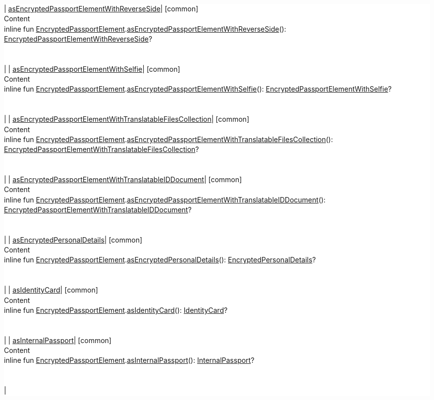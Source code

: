 | <a name="dev.inmo.tgbotapi.extensions.utils//asEncryptedPassportElementWithReverseSide/dev.inmo.tgbotapi.types.passport.encrypted.abstracts.EncryptedPassportElement#/PointingToDeclaration/"></a>[asEncryptedPassportElementWithReverseSide](../../dev.inmo.tgbotapi.extensions.utils/as-encrypted-passport-element-with-reverse-side.md)| <a name="dev.inmo.tgbotapi.extensions.utils//asEncryptedPassportElementWithReverseSide/dev.inmo.tgbotapi.types.passport.encrypted.abstracts.EncryptedPassportElement#/PointingToDeclaration/"></a>[common]  <br>Content  <br>inline fun [EncryptedPassportElement](index.md).[asEncryptedPassportElementWithReverseSide](../../dev.inmo.tgbotapi.extensions.utils/as-encrypted-passport-element-with-reverse-side.md)(): [EncryptedPassportElementWithReverseSide](../-encrypted-passport-element-with-reverse-side/index.md)?  <br><br><br>|
| <a name="dev.inmo.tgbotapi.extensions.utils//asEncryptedPassportElementWithSelfie/dev.inmo.tgbotapi.types.passport.encrypted.abstracts.EncryptedPassportElement#/PointingToDeclaration/"></a>[asEncryptedPassportElementWithSelfie](../../dev.inmo.tgbotapi.extensions.utils/as-encrypted-passport-element-with-selfie.md)| <a name="dev.inmo.tgbotapi.extensions.utils//asEncryptedPassportElementWithSelfie/dev.inmo.tgbotapi.types.passport.encrypted.abstracts.EncryptedPassportElement#/PointingToDeclaration/"></a>[common]  <br>Content  <br>inline fun [EncryptedPassportElement](index.md).[asEncryptedPassportElementWithSelfie](../../dev.inmo.tgbotapi.extensions.utils/as-encrypted-passport-element-with-selfie.md)(): [EncryptedPassportElementWithSelfie](../-encrypted-passport-element-with-selfie/index.md)?  <br><br><br>|
| <a name="dev.inmo.tgbotapi.extensions.utils//asEncryptedPassportElementWithTranslatableFilesCollection/dev.inmo.tgbotapi.types.passport.encrypted.abstracts.EncryptedPassportElement#/PointingToDeclaration/"></a>[asEncryptedPassportElementWithTranslatableFilesCollection](../../dev.inmo.tgbotapi.extensions.utils/as-encrypted-passport-element-with-translatable-files-collection.md)| <a name="dev.inmo.tgbotapi.extensions.utils//asEncryptedPassportElementWithTranslatableFilesCollection/dev.inmo.tgbotapi.types.passport.encrypted.abstracts.EncryptedPassportElement#/PointingToDeclaration/"></a>[common]  <br>Content  <br>inline fun [EncryptedPassportElement](index.md).[asEncryptedPassportElementWithTranslatableFilesCollection](../../dev.inmo.tgbotapi.extensions.utils/as-encrypted-passport-element-with-translatable-files-collection.md)(): [EncryptedPassportElementWithTranslatableFilesCollection](../../dev.inmo.tgbotapi.types.passport.encrypted/-encrypted-passport-element-with-translatable-files-collection/index.md)?  <br><br><br>|
| <a name="dev.inmo.tgbotapi.extensions.utils//asEncryptedPassportElementWithTranslatableIDDocument/dev.inmo.tgbotapi.types.passport.encrypted.abstracts.EncryptedPassportElement#/PointingToDeclaration/"></a>[asEncryptedPassportElementWithTranslatableIDDocument](../../dev.inmo.tgbotapi.extensions.utils/as-encrypted-passport-element-with-translatable-i-d-document.md)| <a name="dev.inmo.tgbotapi.extensions.utils//asEncryptedPassportElementWithTranslatableIDDocument/dev.inmo.tgbotapi.types.passport.encrypted.abstracts.EncryptedPassportElement#/PointingToDeclaration/"></a>[common]  <br>Content  <br>inline fun [EncryptedPassportElement](index.md).[asEncryptedPassportElementWithTranslatableIDDocument](../../dev.inmo.tgbotapi.extensions.utils/as-encrypted-passport-element-with-translatable-i-d-document.md)(): [EncryptedPassportElementWithTranslatableIDDocument](../../dev.inmo.tgbotapi.types.passport.encrypted/-encrypted-passport-element-with-translatable-i-d-document/index.md)?  <br><br><br>|
| <a name="dev.inmo.tgbotapi.extensions.utils//asEncryptedPersonalDetails/dev.inmo.tgbotapi.types.passport.encrypted.abstracts.EncryptedPassportElement#/PointingToDeclaration/"></a>[asEncryptedPersonalDetails](../../dev.inmo.tgbotapi.extensions.utils/as-encrypted-personal-details.md)| <a name="dev.inmo.tgbotapi.extensions.utils//asEncryptedPersonalDetails/dev.inmo.tgbotapi.types.passport.encrypted.abstracts.EncryptedPassportElement#/PointingToDeclaration/"></a>[common]  <br>Content  <br>inline fun [EncryptedPassportElement](index.md).[asEncryptedPersonalDetails](../../dev.inmo.tgbotapi.extensions.utils/as-encrypted-personal-details.md)(): [EncryptedPersonalDetails](../../dev.inmo.tgbotapi.types.passport.encrypted/-encrypted-personal-details/index.md)?  <br><br><br>|
| <a name="dev.inmo.tgbotapi.extensions.utils//asIdentityCard/dev.inmo.tgbotapi.types.passport.encrypted.abstracts.EncryptedPassportElement#/PointingToDeclaration/"></a>[asIdentityCard](../../dev.inmo.tgbotapi.extensions.utils/as-identity-card.md)| <a name="dev.inmo.tgbotapi.extensions.utils//asIdentityCard/dev.inmo.tgbotapi.types.passport.encrypted.abstracts.EncryptedPassportElement#/PointingToDeclaration/"></a>[common]  <br>Content  <br>inline fun [EncryptedPassportElement](index.md).[asIdentityCard](../../dev.inmo.tgbotapi.extensions.utils/as-identity-card.md)(): [IdentityCard](../../dev.inmo.tgbotapi.types.passport.encrypted/-identity-card/index.md)?  <br><br><br>|
| <a name="dev.inmo.tgbotapi.extensions.utils//asInternalPassport/dev.inmo.tgbotapi.types.passport.encrypted.abstracts.EncryptedPassportElement#/PointingToDeclaration/"></a>[asInternalPassport](../../dev.inmo.tgbotapi.extensions.utils/as-internal-passport.md)| <a name="dev.inmo.tgbotapi.extensions.utils//asInternalPassport/dev.inmo.tgbotapi.types.passport.encrypted.abstracts.EncryptedPassportElement#/PointingToDeclaration/"></a>[common]  <br>Content  <br>inline fun [EncryptedPassportElement](index.md).[asInternalPassport](../../dev.inmo.tgbotapi.extensions.utils/as-internal-passport.md)(): [InternalPassport](../../dev.inmo.tgbotapi.types.passport.encrypted/-internal-passport/index.md)?  <br><br><br>|
